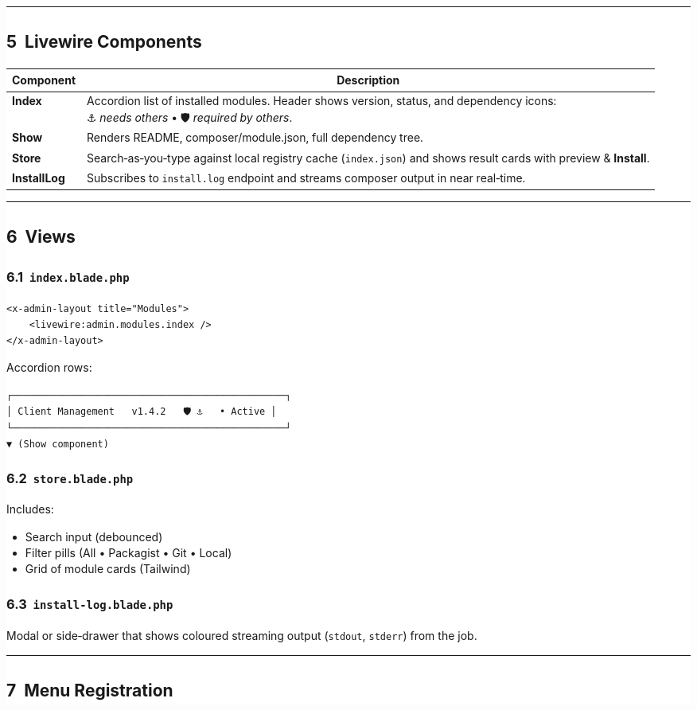 ```php
```

---

## 5  Livewire Components

| Component | Description |
|-----------|-------------|
| **Index** | Accordion list of installed modules. Header shows version, status, and dependency icons:<br>⚓ _needs others_ • 🛡️ _required by others_. |
| **Show**  | Renders README, composer/module.json, full dependency tree. |
| **Store** | Search‑as‑you‑type against local registry cache (`index.json`) and shows result cards with preview & **Install**. |
| **InstallLog** | Subscribes to `install.log` endpoint and streams composer output in near real‑time. |

---

## 6  Views

### 6.1  `index.blade.php`

```blade
<x-admin-layout title="Modules">
    <livewire:admin.modules.index />
</x-admin-layout>
```

Accordion rows:

```
┌────────────────────────────────────────────────┐
│ Client Management   v1.4.2   🛡️ ⚓   • Active │
└────────────────────────────────────────────────┘
▼ (Show component)
```

### 6.2  `store.blade.php`

Includes:

* Search input (debounced)
* Filter pills (All • Packagist • Git • Local)
* Grid of module cards (Tailwind)

### 6.3  `install-log.blade.php`

Modal or side‑drawer that shows coloured streaming output (`stdout`, `stderr`) from the job.

---

## 7  Menu Registration
